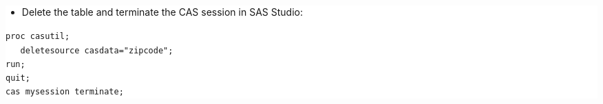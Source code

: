 * Delete the table and terminate the CAS session in SAS Studio:

```log
proc casutil;
   deletesource casdata="zipcode";
run;
quit;
cas mysession terminate;
```
